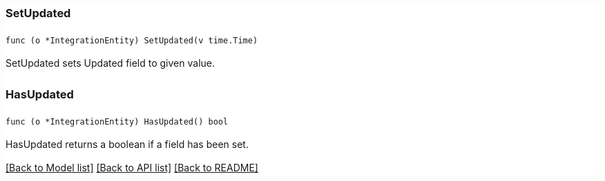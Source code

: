 ### SetUpdated

`func (o *IntegrationEntity) SetUpdated(v time.Time)`

SetUpdated sets Updated field to given value.

### HasUpdated

`func (o *IntegrationEntity) HasUpdated() bool`

HasUpdated returns a boolean if a field has been set.


[[Back to Model list]](../README.md#documentation-for-models) [[Back to API list]](../README.md#documentation-for-api-endpoints) [[Back to README]](../README.md)


